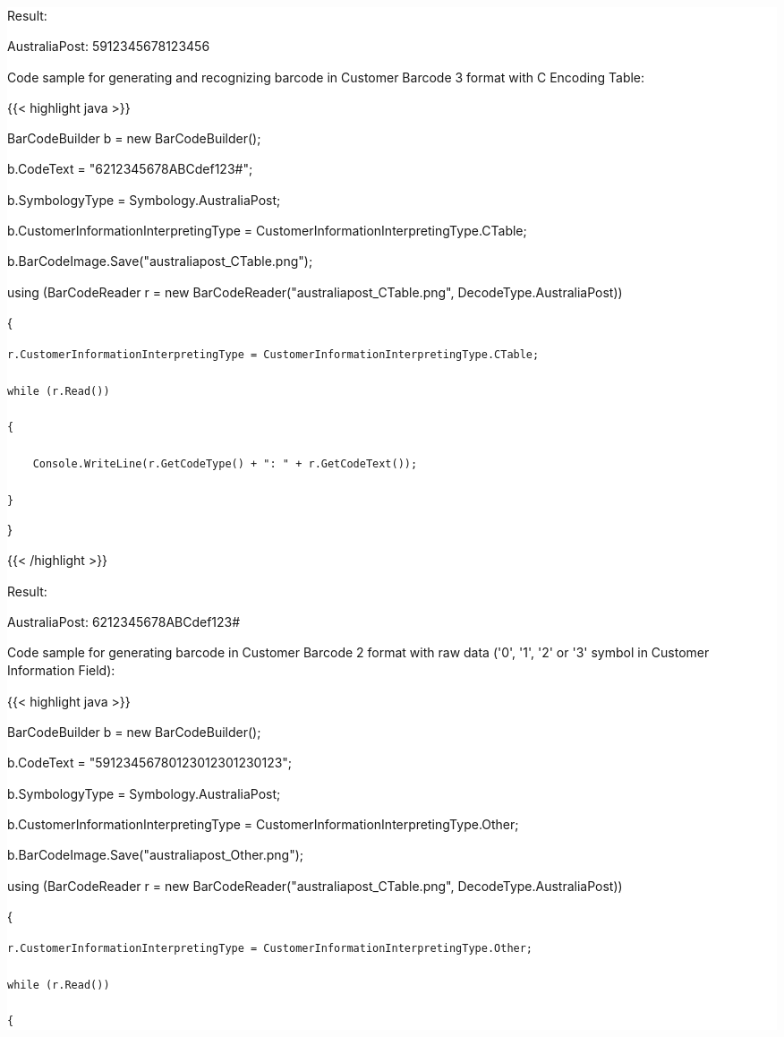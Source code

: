 Result:

AustraliaPost: 5912345678123456

Code sample for generating and recognizing barcode in Customer Barcode 3 format with C Encoding Table:

{{< highlight java >}}

 BarCodeBuilder b = new BarCodeBuilder();

b.CodeText = "6212345678ABCdef123#";

b.SymbologyType = Symbology.AustraliaPost;

b.CustomerInformationInterpretingType = CustomerInformationInterpretingType.CTable;

b.BarCodeImage.Save("australiapost_CTable.png");

using (BarCodeReader r = new BarCodeReader("australiapost_CTable.png", DecodeType.AustraliaPost))

{

    r.CustomerInformationInterpretingType = CustomerInformationInterpretingType.CTable;

    while (r.Read())

    {

        Console.WriteLine(r.GetCodeType() + ": " + r.GetCodeText());

    }

}

{{< /highlight >}}

Result:

AustraliaPost: 6212345678ABCdef123#

Code sample for generating barcode in Customer Barcode 2 format with raw data ('0', '1', '2' or '3' symbol in Customer Information Field):

{{< highlight java >}}

 BarCodeBuilder b = new BarCodeBuilder();

b.CodeText = "59123456780123012301230123";

b.SymbologyType = Symbology.AustraliaPost;

b.CustomerInformationInterpretingType = CustomerInformationInterpretingType.Other;

b.BarCodeImage.Save("australiapost_Other.png");

using (BarCodeReader r = new BarCodeReader("australiapost_CTable.png", DecodeType.AustraliaPost))

{

    r.CustomerInformationInterpretingType = CustomerInformationInterpretingType.Other;

    while (r.Read())

    {
